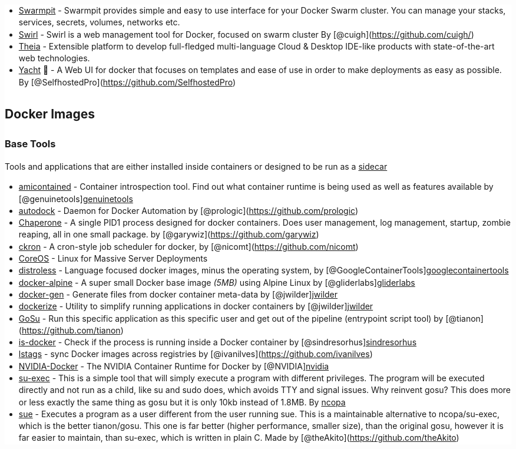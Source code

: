 -   [Swarmpit](https://github.com/swarmpit/swarmpit) - Swarmpit provides simple and easy to use interface for your Docker Swarm cluster. You can manage your stacks, services, secrets, volumes, networks etc.
-   [Swirl](https://github.com/cuigh/swirl) - Swirl is a web management tool for Docker, focused on swarm cluster By <span class="citation" data-cites="cuigh">\[@cuigh\]</span>(https://github.com/cuigh/)
-   [Theia](https://github.com/eclipse-theia/theia) - Extensible platform to develop full-fledged multi-language Cloud & Desktop IDE-like products with state-of-the-art web technologies.
-   [Yacht](https://github.com/SelfhostedPro/Yacht) :construction: - A Web UI for docker that focuses on templates and ease of use in order to make deployments as easy as possible. By <span class="citation" data-cites="SelfhostedPro">\[@SelfhostedPro\]</span>(https://github.com/SelfhostedPro)

Docker Images
-------------

### Base Tools

Tools and applications that are either installed inside containers or designed to be run as a [sidecar](https://docs.microsoft.com/en-us/azure/architecture/patterns/sidecar)

-   [amicontained](https://github.com/genuinetools/amicontained) - Container introspection tool. Find out what container runtime is being used as well as features available by <span class="citation" data-cites="genuinetools">\[@genuinetools\]</span>[genuinetools](https://github.com/genuinetools)
-   [autodock](https://github.com/prologic/autodock) - Daemon for Docker Automation by <span class="citation" data-cites="prologic">\[@prologic\]</span>(https://github.com/prologic)
-   [Chaperone](https://github.com/garywiz/chaperone) - A single PID1 process designed for docker containers. Does user management, log management, startup, zombie reaping, all in one small package. by <span class="citation" data-cites="garywiz">\[@garywiz\]</span>(https://github.com/garywiz)
-   [ckron](https://github.com/nicomt/ckron) - A cron-style job scheduler for docker, by <span class="citation" data-cites="nicomt">\[@nicomt\]</span>(https://github.com/nicomt)
-   [CoreOS](https://github.com/coreos) - Linux for Massive Server Deployments
-   [distroless](https://github.com/GoogleContainerTools/distroless) - Language focused docker images, minus the operating system, by <span class="citation" data-cites="GoogleContainerTools">\[@GoogleContainerTools\]</span>[googlecontainertools](https://github.com/GoogleContainerTools)
-   [docker-alpine](https://github.com/gliderlabs/docker-alpine) - A super small Docker base image *(5MB)* using Alpine Linux by <span class="citation" data-cites="gliderlabs">\[@gliderlabs\]</span>[gliderlabs](https://github.com/gliderlabs)
-   [docker-gen](https://github.com/jwilder/docker-gen) - Generate files from docker container meta-data by <span class="citation" data-cites="jwilder">\[@jwilder\]</span>[jwilder](https://github.com/jwilder)
-   [dockerize](https://github.com/jwilder/dockerize) - Utility to simplify running applications in docker containers by <span class="citation" data-cites="jwilder">\[@jwilder\]</span>[jwilder](https://github.com/jwilder)
-   [GoSu](https://github.com/tianon/gosu) - Run this specific application as this specific user and get out of the pipeline (entrypoint script tool) by <span class="citation" data-cites="tianon">\[@tianon\]</span>(https://github.com/tianon)
-   [is-docker](https://github.com/sindresorhus/is-docker) - Check if the process is running inside a Docker container by <span class="citation" data-cites="sindresorhus">\[@sindresorhus\]</span>[sindresorhus](https://github.com/sindresorhus/awesome)
-   [lstags](https://github.com/ivanilves/lstags) - sync Docker images across registries by <span class="citation" data-cites="ivanilves">\[@ivanilves\]</span>(https://github.com/ivanilves)
-   [NVIDIA-Docker](https://github.com/NVIDIA/nvidia-docker) - The NVIDIA Container Runtime for Docker by <span class="citation" data-cites="NVIDIA">\[@NVIDIA\]</span>[nvidia](https://github.com/nvidia)
-   [su-exec](https://github.com/ncopa/su-exec) - This is a simple tool that will simply execute a program with different privileges. The program will be executed directly and not run as a child, like su and sudo does, which avoids TTY and signal issues. Why reinvent gosu? This does more or less exactly the same thing as gosu but it is only 10kb instead of 1.8MB. By [ncopa](https://github.com/ncopa)
-   [sue](https://github.com/theAkito/sue) - Executes a program as a user different from the user running sue. This is a maintainable alternative to ncopa/su-exec, which is the better tianon/gosu. This one is far better (higher performance, smaller size), than the original gosu, however it is far easier to maintain, than su-exec, which is written in plain C. Made by <span class="citation" data-cites="theAkito">\[@theAkito\]</span>(https://github.com/theAkito)